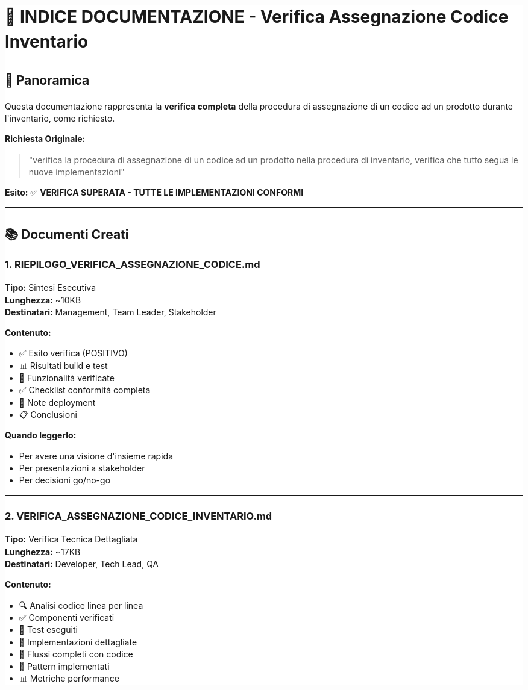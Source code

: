 # 📖 INDICE DOCUMENTAZIONE - Verifica Assegnazione Codice Inventario

## 🎯 Panoramica

Questa documentazione rappresenta la **verifica completa** della procedura di assegnazione di un codice ad un prodotto durante l'inventario, come richiesto.

**Richiesta Originale:**
> "verifica la procedura di assegnazione di un codice ad un prodotto nella procedura di inventario, verifica che tutto segua le nuove implementazioni"

**Esito:** ✅ **VERIFICA SUPERATA - TUTTE LE IMPLEMENTAZIONI CONFORMI**

---

## 📚 Documenti Creati

### 1. RIEPILOGO_VERIFICA_ASSEGNAZIONE_CODICE.md
**Tipo:** Sintesi Esecutiva  
**Lunghezza:** ~10KB  
**Destinatari:** Management, Team Leader, Stakeholder

**Contenuto:**
- ✅ Esito verifica (POSITIVO)
- 📊 Risultati build e test
- 🎯 Funzionalità verificate
- ✅ Checklist conformità completa
- 🚀 Note deployment
- 📋 Conclusioni

**Quando leggerlo:**
- Per avere una visione d'insieme rapida
- Per presentazioni a stakeholder
- Per decisioni go/no-go

---

### 2. VERIFICA_ASSEGNAZIONE_CODICE_INVENTARIO.md
**Tipo:** Verifica Tecnica Dettagliata  
**Lunghezza:** ~17KB  
**Destinatari:** Developer, Tech Lead, QA

**Contenuto:**
- 🔍 Analisi codice linea per linea
- ✅ Componenti verificati
- 🧪 Test eseguiti
- 📝 Implementazioni dettagliate
- 🔄 Flussi completi con codice
- 🔧 Pattern implementati
- 📊 Metriche performance
